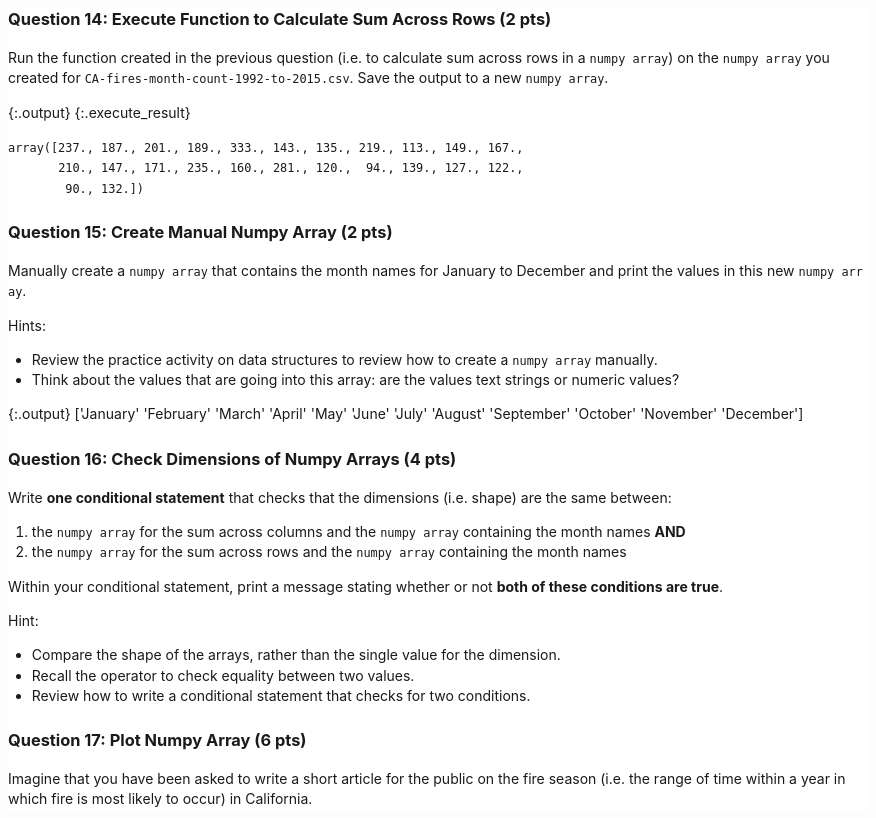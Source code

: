 
### Question 14: Execute Function to Calculate Sum Across Rows (2 pts)

Run the function created in the previous question (i.e. to calculate sum across rows in a `numpy array`) on the `numpy array` you created for `CA-fires-month-count-1992-to-2015.csv`. Save the output to a new `numpy array`.


{:.output}
{:.execute_result}



    array([237., 187., 201., 189., 333., 143., 135., 219., 113., 149., 167.,
           210., 147., 171., 235., 160., 281., 120.,  94., 139., 127., 122.,
            90., 132.])





### Question 15: Create Manual Numpy Array (2 pts)

Manually create a `numpy array` that contains the month names for January to December and print the values in this new `numpy array`.

Hints:
* Review the practice activity on data structures to review how to create a `numpy array` manually.
* Think about the values that are going into this array: are the values text strings or numeric values?


{:.output}
    ['January' 'February' 'March' 'April' 'May' 'June' 'July' 'August'
     'September' 'October' 'November' 'December']



### Question 16: Check Dimensions of Numpy Arrays (4 pts)

Write **one conditional statement** that checks that the dimensions (i.e. shape) are the same between:

1. the `numpy array` for the sum across columns and the `numpy array` containing the month names 
**AND** 
2. the `numpy array` for the sum across rows and the `numpy array` containing the month names 

Within your conditional statement, print a message stating whether or not **both of these conditions are true**. 

Hint:
* Compare the shape of the arrays, rather than the single value for the dimension. 
* Recall the operator to check equality between two values. 
* Review how to write a conditional statement that checks for two conditions. 

### Question 17: Plot Numpy Array (6 pts)

Imagine that you have been asked to write a short article for the public on the fire season (i.e. the range of time within a year in which fire is most likely to occur) in California. 
